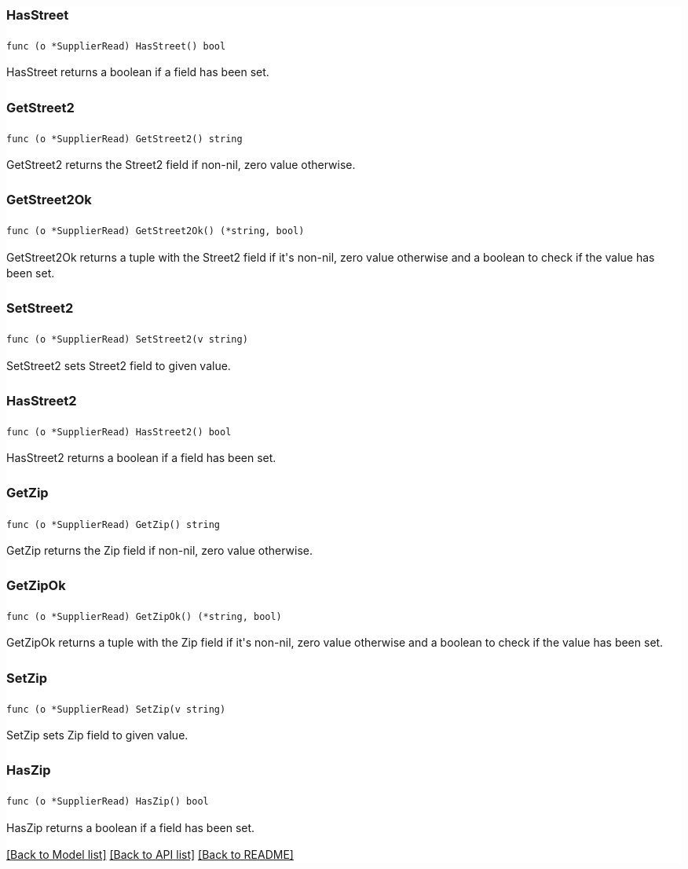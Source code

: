 ### HasStreet

`func (o *SupplierRead) HasStreet() bool`

HasStreet returns a boolean if a field has been set.

### GetStreet2

`func (o *SupplierRead) GetStreet2() string`

GetStreet2 returns the Street2 field if non-nil, zero value otherwise.

### GetStreet2Ok

`func (o *SupplierRead) GetStreet2Ok() (*string, bool)`

GetStreet2Ok returns a tuple with the Street2 field if it's non-nil, zero value otherwise
and a boolean to check if the value has been set.

### SetStreet2

`func (o *SupplierRead) SetStreet2(v string)`

SetStreet2 sets Street2 field to given value.

### HasStreet2

`func (o *SupplierRead) HasStreet2() bool`

HasStreet2 returns a boolean if a field has been set.

### GetZip

`func (o *SupplierRead) GetZip() string`

GetZip returns the Zip field if non-nil, zero value otherwise.

### GetZipOk

`func (o *SupplierRead) GetZipOk() (*string, bool)`

GetZipOk returns a tuple with the Zip field if it's non-nil, zero value otherwise
and a boolean to check if the value has been set.

### SetZip

`func (o *SupplierRead) SetZip(v string)`

SetZip sets Zip field to given value.

### HasZip

`func (o *SupplierRead) HasZip() bool`

HasZip returns a boolean if a field has been set.


[[Back to Model list]](../README.md#documentation-for-models) [[Back to API list]](../README.md#documentation-for-api-endpoints) [[Back to README]](../README.md)


